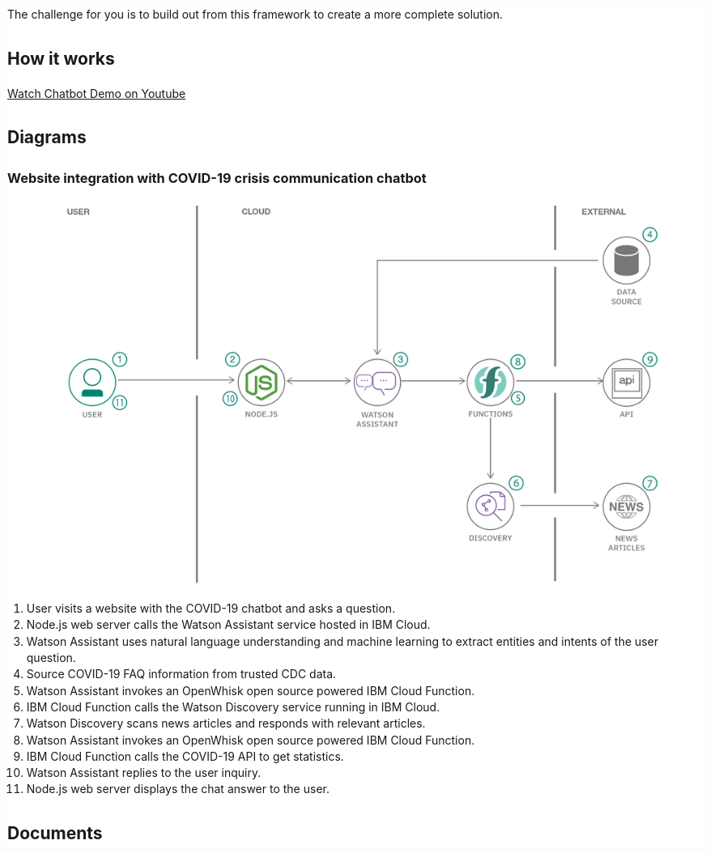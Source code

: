 The challenge for you is to build out from this framework to create a more complete solution.

## How it works
[Watch Chatbot Demo on Youtube](https://youtu.be/ImunXQ5j3EU)
## Diagrams

### Website integration with COVID-19 crisis communication chatbot

![Chatbot Architecture diagram](/images/Chatbot-Architecture.png)

1. User visits a website with the COVID-19 chatbot and asks a question.
2. Node.js web server calls the Watson Assistant service hosted in IBM Cloud.
3. Watson Assistant uses natural language understanding and machine learning to extract entities and intents of the user question.
4. Source COVID-19 FAQ information from trusted CDC data.
5. Watson Assistant invokes an OpenWhisk open source powered IBM Cloud Function.
6. IBM Cloud Function calls the Watson Discovery service running in IBM Cloud.
7. Watson Discovery scans news articles and responds with relevant articles.
8. Watson Assistant invokes an OpenWhisk open source powered IBM Cloud Function.
9. IBM Cloud Function calls the COVID-19 API to get statistics.
10. Watson Assistant replies to the user inquiry.
11. Node.js web server displays the chat answer to the user.


## Documents
